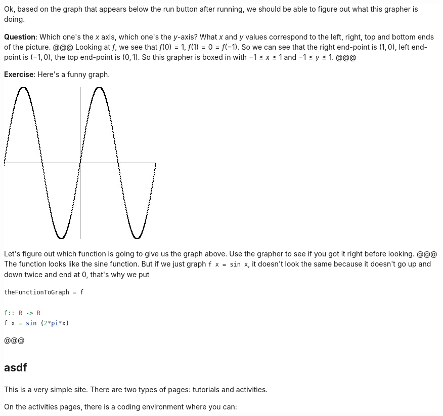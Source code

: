 Ok, based on the graph that appears below the run button after running, we should be able to figure out what this grapher is doing. 

**Question**: Which one's the $x$ axis, which one's the $y$-axis? What $x$ and $y$ values correspond to the left, right, top and bottom ends of the picture.
@@@
Looking at $f$, we see that $f(0) = 1$, $f(1)=0=f(-1)$. So we can see that the right end-point is $(1,0)$, left end-point is $(-1,0)$, the top end-point is $(0,1)$. So this grapher is boxed in with $-1\leq x \leq 1$ and  $-1\leq y \leq 1$.
@@@

**Exercise**: 
Here's a funny graph. 

![](/static/img/graph_question_1.jpeg "The graph in question")

Let's figure out which function is going to give us the graph above. Use the grapher to see if you got it right before looking. 
@@@
The function looks like the sine function. But if we just graph `f x = sin x`, it doesn't look the same because it doesn't go up and down twice and end at $0$, that's why we put 

~~~haskell
theFunctionToGraph = f
 
f:: R -> R
f x = sin (2*pi*x)
~~~
@@@




asdf
-------------


This is a very simple site. There are two types of pages: tutorials and activities. 

On the activities pages, there is a coding environment where you can:
